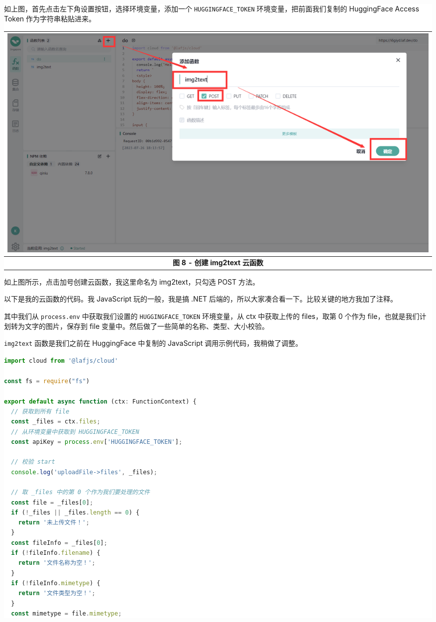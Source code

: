 如上图，首先点击左下角设置按钮，选择环境变量，添加一个 `HUGGINGFACE_TOKEN` 环境变量，把前面我们复制的 HuggingFace Access Token 作为字符串粘贴进来。

|![图 8 - 创建 img2text 云函数](assets/2023-07-26-23-47-00.png)|
|:-:|
|<b>图 8 - 创建 img2text 云函数</b>|

如上图所示，点击加号创建云函数，我这里命名为 img2text，只勾选 POST 方法。

以下是我的云函数的代码。我 JavaScript 玩的一般，我是搞 .NET 后端的，所以大家凑合看一下。比较关键的地方我加了注释。

其中我们从 `process.env` 中获取我们设置的 `HUGGINGFACE_TOKEN` 环境变量，从 ctx 中获取上传的 files，取第 0 个作为 file，也就是我们计划转为文字的图片，保存到 file 变量中。然后做了一些简单的名称、类型、大小校验。

`img2text` 函数是我们之前在 HuggingFace 中复制的 JavaScript 调用示例代码，我稍做了调整。

```javascript
import cloud from '@lafjs/cloud'

const fs = require("fs")

export default async function (ctx: FunctionContext) {
  // 获取到所有 file
  const _files = ctx.files;
  // 从环境变量中获取到 HUGGINGFACE_TOKEN
  const apiKey = process.env['HUGGINGFACE_TOKEN'];

  // 校验 start
  console.log('uploadFile->files', _files);

  // 取 _files 中的第 0 个作为我们要处理的文件
  const file = _files[0];
  if (!_files || _files.length == 0) {
    return '未上传文件！';
  }
  const fileInfo = _files[0];
  if (!fileInfo.filename) {
    return '文件名称为空！';
  }
  if (!fileInfo.mimetype) {
    return '文件类型为空！';
  }
  const mimetype = file.mimetype;
```